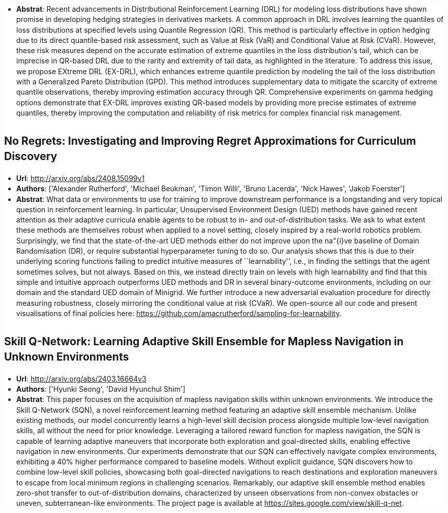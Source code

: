 - **Abstrat**: Recent advancements in Distributional Reinforcement Learning (DRL) for modeling loss distributions have shown promise in developing hedging strategies in derivatives markets. A common approach in DRL involves learning the quantiles of loss distributions at specified levels using Quantile Regression (QR). This method is particularly effective in option hedging due to its direct quantile-based risk assessment, such as Value at Risk (VaR) and Conditional Value at Risk (CVaR). However, these risk measures depend on the accurate estimation of extreme quantiles in the loss distribution's tail, which can be imprecise in QR-based DRL due to the rarity and extremity of tail data, as highlighted in the literature. To address this issue, we propose EXtreme DRL (EX-DRL), which enhances extreme quantile prediction by modeling the tail of the loss distribution with a Generalized Pareto Distribution (GPD). This method introduces supplementary data to mitigate the scarcity of extreme quantile observations, thereby improving estimation accuracy through QR. Comprehensive experiments on gamma hedging options demonstrate that EX-DRL improves existing QR-based models by providing more precise estimates of extreme quantiles, thereby improving the computation and reliability of risk metrics for complex financial risk management.





## No Regrets: Investigating and Improving Regret Approximations for Curriculum Discovery
- **Url**: http://arxiv.org/abs/2408.15099v1
- **Authors**: ['Alexander Rutherford', 'Michael Beukman', 'Timon Willi', 'Bruno Lacerda', 'Nick Hawes', 'Jakob Foerster']
- **Abstrat**: What data or environments to use for training to improve downstream performance is a longstanding and very topical question in reinforcement learning. In particular, Unsupervised Environment Design (UED) methods have gained recent attention as their adaptive curricula enable agents to be robust to in- and out-of-distribution tasks. We ask to what extent these methods are themselves robust when applied to a novel setting, closely inspired by a real-world robotics problem. Surprisingly, we find that the state-of-the-art UED methods either do not improve upon the na\"{i}ve baseline of Domain Randomisation (DR), or require substantial hyperparameter tuning to do so. Our analysis shows that this is due to their underlying scoring functions failing to predict intuitive measures of ``learnability'', i.e., in finding the settings that the agent sometimes solves, but not always. Based on this, we instead directly train on levels with high learnability and find that this simple and intuitive approach outperforms UED methods and DR in several binary-outcome environments, including on our domain and the standard UED domain of Minigrid. We further introduce a new adversarial evaluation procedure for directly measuring robustness, closely mirroring the conditional value at risk (CVaR). We open-source all our code and present visualisations of final policies here: https://github.com/amacrutherford/sampling-for-learnability.





## Skill Q-Network: Learning Adaptive Skill Ensemble for Mapless Navigation in Unknown Environments
- **Url**: http://arxiv.org/abs/2403.16664v3
- **Authors**: ['Hyunki Seong', 'David Hyunchul Shim']
- **Abstrat**: This paper focuses on the acquisition of mapless navigation skills within unknown environments. We introduce the Skill Q-Network (SQN), a novel reinforcement learning method featuring an adaptive skill ensemble mechanism. Unlike existing methods, our model concurrently learns a high-level skill decision process alongside multiple low-level navigation skills, all without the need for prior knowledge. Leveraging a tailored reward function for mapless navigation, the SQN is capable of learning adaptive maneuvers that incorporate both exploration and goal-directed skills, enabling effective navigation in new environments. Our experiments demonstrate that our SQN can effectively navigate complex environments, exhibiting a 40\% higher performance compared to baseline models. Without explicit guidance, SQN discovers how to combine low-level skill policies, showcasing both goal-directed navigations to reach destinations and exploration maneuvers to escape from local minimum regions in challenging scenarios. Remarkably, our adaptive skill ensemble method enables zero-shot transfer to out-of-distribution domains, characterized by unseen observations from non-convex obstacles or uneven, subterranean-like environments. The project page is available at https://sites.google.com/view/skill-q-net.
